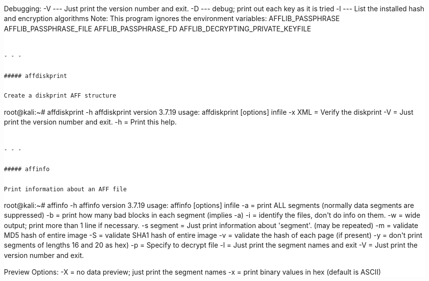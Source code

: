  Debugging:
     -V      --- Just print the version number and exit.
     -D      --- debug; print out each key as it is tried
     -l      --- List the installed hash and encryption algorithms 
 Note: This program ignores the environment variables:
 AFFLIB_PASSPHRASE
 AFFLIB_PASSPHRASE_FILE
 AFFLIB_PASSPHRASE_FD
 AFFLIB_DECRYPTING_PRIVATE_KEYFILE
 ```
 
 - - -
 
 ##### affdiskprint
 
 Create a diskprint AFF structure
 
 ```
 root@kali:~# affdiskprint -h
 affdiskprint version 3.7.19
 usage: affdiskprint [options] infile 
    -x XML     =   Verify the diskprint
    -V         =   Just print the version number and exit.
    -h         =   Print this help.
 ```
 
 - - -
 
 ##### affinfo
 
 Print information about an AFF file
 
 ```
 root@kali:~# affinfo -h
 affinfo version 3.7.19
 usage: affinfo [options] infile
    -a = print ALL segments (normally data segments are suppressed)
    -b = print how many bad blocks in each segment (implies -a)
    -i = identify the files, don't do info on them.
    -w = wide output; print more than 1 line if necessary.
    -s segment =   Just print information about 'segment'.
                     (may be repeated)
    -m = validate MD5 hash of entire image
    -S = validate SHA1 hash of entire image
    -v = validate the hash of each page (if present)
    -y = don't print segments of lengths 16 and 20 as hex)
    -p<passphrase> = Specify <passphrase> to decrypt file
    -l = Just print the segment names and exit
    -V = Just print the version number and exit.
 
 Preview Options:
    -X = no data preview; just print the segment names
    -x = print binary values in hex (default is ASCII)
 